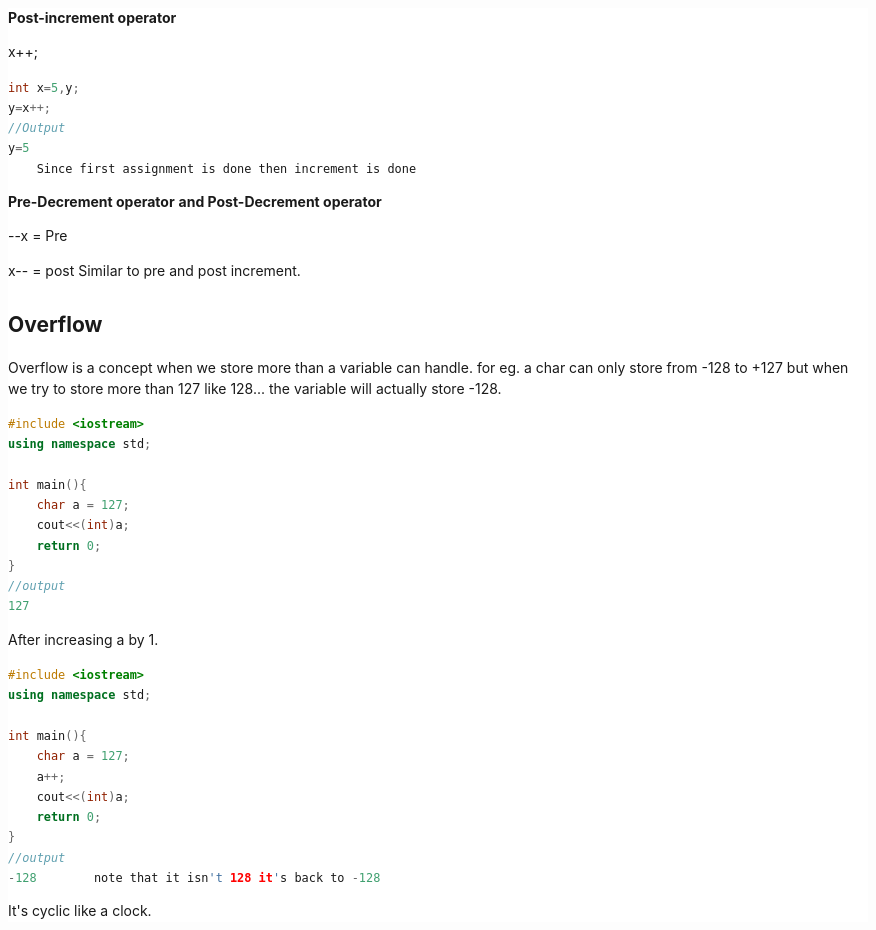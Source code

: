 **Post-increment operator**

x++;

```c++
int x=5,y;
y=x++;
//Output
y=5
    Since first assignment is done then increment is done
```

**Pre-Decrement operator** **and Post-Decrement operator**

--x = Pre 

x-- = post		Similar to pre and post increment.



## Overflow

Overflow is a concept when we store more than a variable can handle. for eg. a char can only store from -128 to +127 but when we try to store more than 127 like 128... the variable will actually store -128.

```c++
#include <iostream>
using namespace std;

int main(){
    char a = 127;
    cout<<(int)a;
    return 0;
}
//output
127
```

After increasing a by 1.

```c++
#include <iostream>
using namespace std;

int main(){
    char a = 127;
    a++;
    cout<<(int)a;
    return 0;
}
//output
-128		note that it isn't 128 it's back to -128
```

It's cyclic like a clock.
